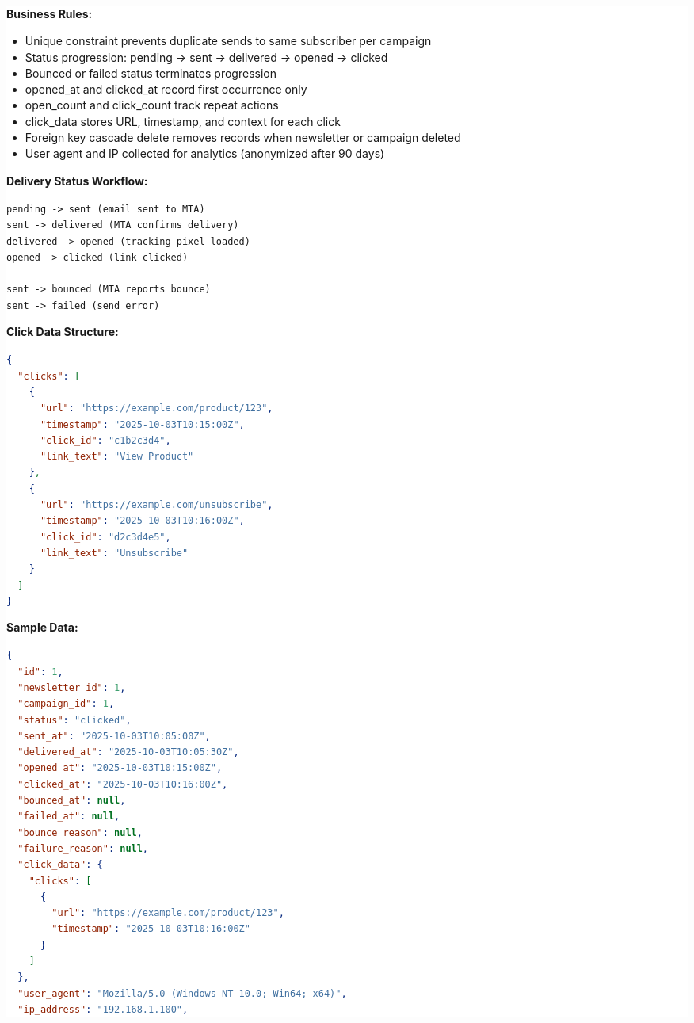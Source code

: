 **Business Rules:**
- Unique constraint prevents duplicate sends to same subscriber per campaign
- Status progression: pending -> sent -> delivered -> opened -> clicked
- Bounced or failed status terminates progression
- opened_at and clicked_at record first occurrence only
- open_count and click_count track repeat actions
- click_data stores URL, timestamp, and context for each click
- Foreign key cascade delete removes records when newsletter or campaign deleted
- User agent and IP collected for analytics (anonymized after 90 days)

**Delivery Status Workflow:**
```
pending -> sent (email sent to MTA)
sent -> delivered (MTA confirms delivery)
delivered -> opened (tracking pixel loaded)
opened -> clicked (link clicked)

sent -> bounced (MTA reports bounce)
sent -> failed (send error)
```

**Click Data Structure:**
```json
{
  "clicks": [
    {
      "url": "https://example.com/product/123",
      "timestamp": "2025-10-03T10:15:00Z",
      "click_id": "c1b2c3d4",
      "link_text": "View Product"
    },
    {
      "url": "https://example.com/unsubscribe",
      "timestamp": "2025-10-03T10:16:00Z",
      "click_id": "d2c3d4e5",
      "link_text": "Unsubscribe"
    }
  ]
}
```

**Sample Data:**
```json
{
  "id": 1,
  "newsletter_id": 1,
  "campaign_id": 1,
  "status": "clicked",
  "sent_at": "2025-10-03T10:05:00Z",
  "delivered_at": "2025-10-03T10:05:30Z",
  "opened_at": "2025-10-03T10:15:00Z",
  "clicked_at": "2025-10-03T10:16:00Z",
  "bounced_at": null,
  "failed_at": null,
  "bounce_reason": null,
  "failure_reason": null,
  "click_data": {
    "clicks": [
      {
        "url": "https://example.com/product/123",
        "timestamp": "2025-10-03T10:16:00Z"
      }
    ]
  },
  "user_agent": "Mozilla/5.0 (Windows NT 10.0; Win64; x64)",
  "ip_address": "192.168.1.100",
```